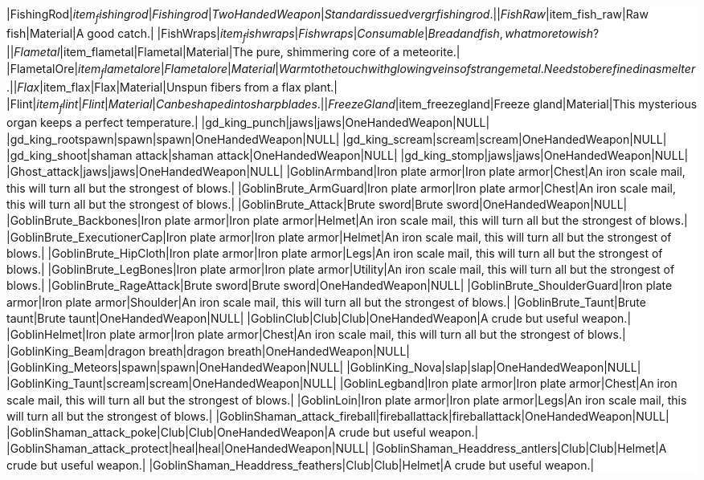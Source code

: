 |FishingRod|$item_fishingrod|Fishing rod|TwoHandedWeapon|Standard issue dvergr fishing rod.|
|FishRaw|$item_fish_raw|Raw fish|Material|A good catch.|
|FishWraps|$item_fishwraps|Fish wraps|Consumable|Bread and fish, what more to wish?|
|Flametal|$item_flametal|Flametal|Material|The pure, shimmering core of a meteorite.|
|FlametalOre|$item_flametalore|Flametal ore|Material|Warm to the touch with glowing veins of strange metal. Needs to be refined in a smelter.|
|Flax|$item_flax|Flax|Material|Unspun fibers from a flax plant.|
|Flint|$item_flint|Flint|Material|Can be shaped into sharp blades.|
|FreezeGland|$item_freezegland|Freeze gland|Material|This mysterious organ keeps a perfect temperature.|
|gd_king_punch|jaws|jaws|OneHandedWeapon|NULL|
|gd_king_rootspawn|spawn|spawn|OneHandedWeapon|NULL|
|gd_king_scream|scream|scream|OneHandedWeapon|NULL|
|gd_king_shoot|shaman attack|shaman attack|OneHandedWeapon|NULL|
|gd_king_stomp|jaws|jaws|OneHandedWeapon|NULL|
|Ghost_attack|jaws|jaws|OneHandedWeapon|NULL|
|GoblinArmband|Iron plate armor|Iron plate armor|Chest|An iron scale mail, this will turn all but the strongest of blows.|
|GoblinBrute_ArmGuard|Iron plate armor|Iron plate armor|Chest|An iron scale mail, this will turn all but the strongest of blows.|
|GoblinBrute_Attack|Brute sword|Brute sword|OneHandedWeapon|NULL|
|GoblinBrute_Backbones|Iron plate armor|Iron plate armor|Helmet|An iron scale mail, this will turn all but the strongest of blows.|
|GoblinBrute_ExecutionerCap|Iron plate armor|Iron plate armor|Helmet|An iron scale mail, this will turn all but the strongest of blows.|
|GoblinBrute_HipCloth|Iron plate armor|Iron plate armor|Legs|An iron scale mail, this will turn all but the strongest of blows.|
|GoblinBrute_LegBones|Iron plate armor|Iron plate armor|Utility|An iron scale mail, this will turn all but the strongest of blows.|
|GoblinBrute_RageAttack|Brute sword|Brute sword|OneHandedWeapon|NULL|
|GoblinBrute_ShoulderGuard|Iron plate armor|Iron plate armor|Shoulder|An iron scale mail, this will turn all but the strongest of blows.|
|GoblinBrute_Taunt|Brute taunt|Brute taunt|OneHandedWeapon|NULL|
|GoblinClub|Club|Club|OneHandedWeapon|A crude but useful weapon.|
|GoblinHelmet|Iron plate armor|Iron plate armor|Chest|An iron scale mail, this will turn all but the strongest of blows.|
|GoblinKing_Beam|dragon breath|dragon breath|OneHandedWeapon|NULL|
|GoblinKing_Meteors|spawn|spawn|OneHandedWeapon|NULL|
|GoblinKing_Nova|slap|slap|OneHandedWeapon|NULL|
|GoblinKing_Taunt|scream|scream|OneHandedWeapon|NULL|
|GoblinLegband|Iron plate armor|Iron plate armor|Chest|An iron scale mail, this will turn all but the strongest of blows.|
|GoblinLoin|Iron plate armor|Iron plate armor|Legs|An iron scale mail, this will turn all but the strongest of blows.|
|GoblinShaman_attack_fireball|fireballattack|fireballattack|OneHandedWeapon|NULL|
|GoblinShaman_attack_poke|Club|Club|OneHandedWeapon|A crude but useful weapon.|
|GoblinShaman_attack_protect|heal|heal|OneHandedWeapon|NULL|
|GoblinShaman_Headdress_antlers|Club|Club|Helmet|A crude but useful weapon.|
|GoblinShaman_Headdress_feathers|Club|Club|Helmet|A crude but useful weapon.|